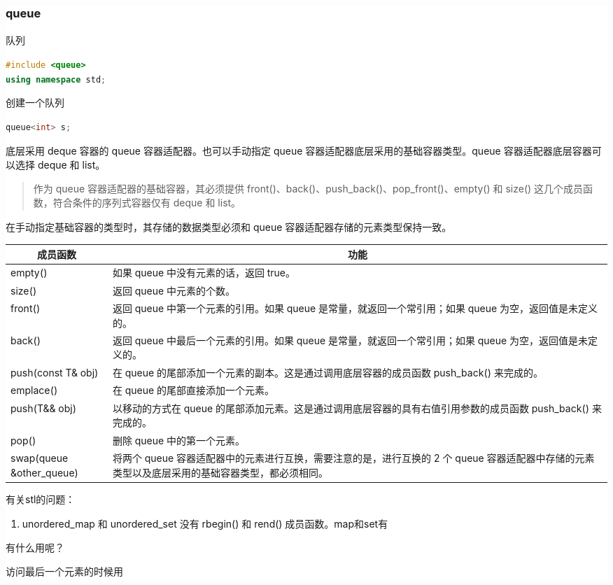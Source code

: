 

### queue

队列

```cpp
#include <queue>
using namespace std;
```

创建一个队列

```cpp
queue<int> s; 
```

底层采用 deque 容器的 queue 容器适配器。也可以手动指定 queue 容器适配器底层采用的基础容器类型。queue 容器适配器底层容器可以选择 deque 和 list。

> 作为 queue 容器适配器的基础容器，其必须提供 front()、back()、push_back()、pop_front()、empty() 和 size() 这几个成员函数，符合条件的序列式容器仅有 deque 和 list。

在手动指定基础容器的类型时，其存储的数据类型必须和 queue 容器适配器存储的元素类型保持一致。

| 成员函数                    | 功能                                                         |
| --------------------------- | ------------------------------------------------------------ |
| empty()                     | 如果 queue 中没有元素的话，返回 true。                       |
| size()                      | 返回 queue 中元素的个数。                                    |
| front()                     | 返回 queue 中第一个元素的引用。如果 queue 是常量，就返回一个常引用；如果 queue 为空，返回值是未定义的。 |
| back()                      | 返回 queue 中最后一个元素的引用。如果 queue 是常量，就返回一个常引用；如果 queue 为空，返回值是未定义的。 |
| push(const T& obj)          | 在 queue 的尾部添加一个元素的副本。这是通过调用底层容器的成员函数 push_back() 来完成的。 |
| emplace()                   | 在 queue 的尾部直接添加一个元素。                            |
| push(T&& obj)               | 以移动的方式在 queue 的尾部添加元素。这是通过调用底层容器的具有右值引用参数的成员函数 push_back() 来完成的。 |
| pop()                       | 删除 queue 中的第一个元素。                                  |
| swap(queue<T> &other_queue) | 将两个 queue 容器适配器中的元素进行互换，需要注意的是，进行互换的 2 个 queue 容器适配器中存储的元素类型以及底层采用的基础容器类型，都必须相同。 |

















有关stl的问题：

1. unordered_map 和 unordered_set 没有  rbegin() 和 rend() 成员函数。map和set有

有什么用呢？

访问最后一个元素的时候用

```cpp

```

